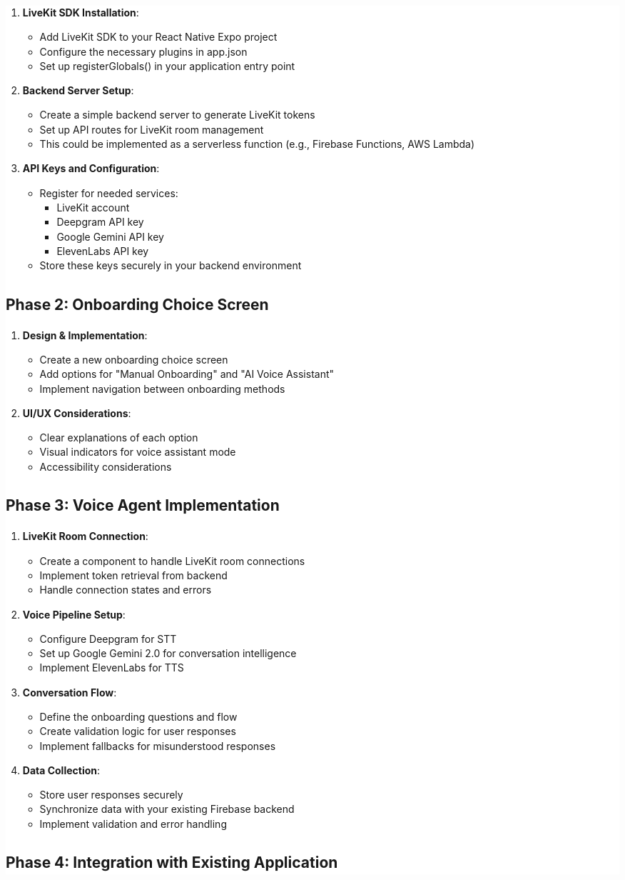 1. **LiveKit SDK Installation**: 
   - Add LiveKit SDK to your React Native Expo project
   - Configure the necessary plugins in app.json
   - Set up registerGlobals() in your application entry point

2. **Backend Server Setup**:
   - Create a simple backend server to generate LiveKit tokens
   - Set up API routes for LiveKit room management
   - This could be implemented as a serverless function (e.g., Firebase Functions, AWS Lambda)

3. **API Keys and Configuration**:
   - Register for needed services:
     - LiveKit account
     - Deepgram API key
     - Google Gemini API key
     - ElevenLabs API key
   - Store these keys securely in your backend environment

## Phase 2: Onboarding Choice Screen

1. **Design & Implementation**:
   - Create a new onboarding choice screen
   - Add options for "Manual Onboarding" and "AI Voice Assistant"
   - Implement navigation between onboarding methods

2. **UI/UX Considerations**:
   - Clear explanations of each option
   - Visual indicators for voice assistant mode
   - Accessibility considerations

## Phase 3: Voice Agent Implementation

1. **LiveKit Room Connection**:
   - Create a component to handle LiveKit room connections
   - Implement token retrieval from backend
   - Handle connection states and errors

2. **Voice Pipeline Setup**:
   - Configure Deepgram for STT
   - Set up Google Gemini 2.0 for conversation intelligence
   - Implement ElevenLabs for TTS

3. **Conversation Flow**:
   - Define the onboarding questions and flow
   - Create validation logic for user responses
   - Implement fallbacks for misunderstood responses

4. **Data Collection**:
   - Store user responses securely
   - Synchronize data with your existing Firebase backend
   - Implement validation and error handling

## Phase 4: Integration with Existing Application
